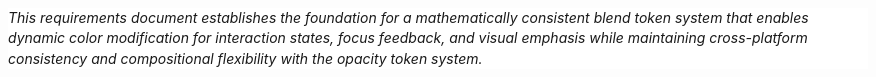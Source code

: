 
*This requirements document establishes the foundation for a mathematically consistent blend token system that enables dynamic color modification for interaction states, focus feedback, and visual emphasis while maintaining cross-platform consistency and compositional flexibility with the opacity token system.*
